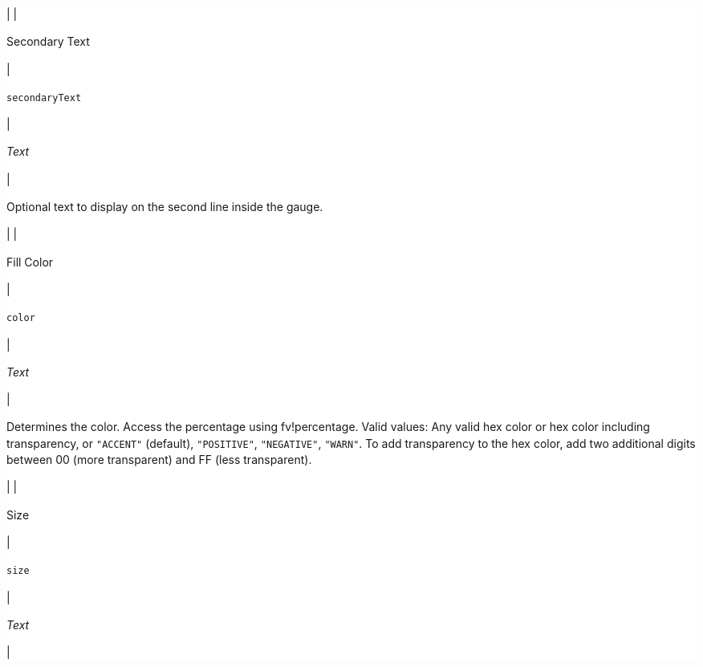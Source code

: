  |
|

Secondary Text

 |

`secondaryText`

 |

_Text_

 |

Optional text to display on the second line inside the gauge.

 |
|

Fill Color

 |

`color`

 |

_Text_

 |

Determines the color. Access the percentage using fv!percentage. Valid values: Any valid hex color or hex color including transparency, or `"ACCENT"` (default), `"POSITIVE"`, `"NEGATIVE"`, `"WARN"`. To add transparency to the hex color, add two additional digits between 00 (more transparent) and FF (less transparent).

 |
|

Size

 |

`size`

 |

_Text_

 |

